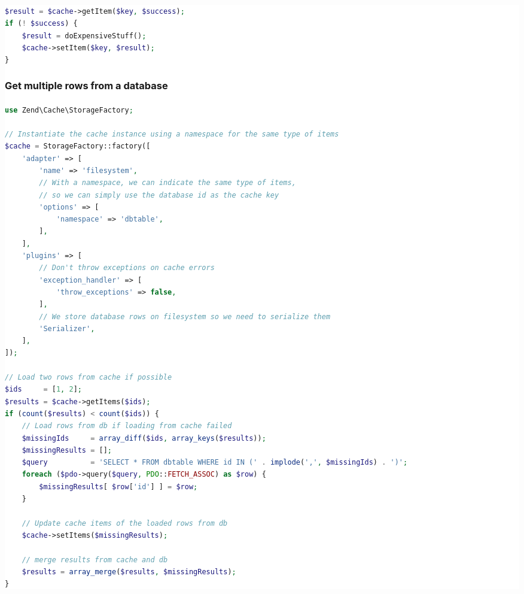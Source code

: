 ```php
$result = $cache->getItem($key, $success);
if (! $success) {
    $result = doExpensiveStuff();
    $cache->setItem($key, $result);
}
```

### Get multiple rows from a database

```php
use Zend\Cache\StorageFactory;

// Instantiate the cache instance using a namespace for the same type of items
$cache = StorageFactory::factory([
    'adapter' => [
        'name' => 'filesystem',
        // With a namespace, we can indicate the same type of items,
        // so we can simply use the database id as the cache key
        'options' => [
            'namespace' => 'dbtable',
        ],
    ],
    'plugins' => [
        // Don't throw exceptions on cache errors
        'exception_handler' => [
            'throw_exceptions' => false,
        ],
        // We store database rows on filesystem so we need to serialize them
        'Serializer',
    ],
]);

// Load two rows from cache if possible
$ids     = [1, 2];
$results = $cache->getItems($ids);
if (count($results) < count($ids)) {
    // Load rows from db if loading from cache failed
    $missingIds     = array_diff($ids, array_keys($results));
    $missingResults = [];
    $query          = 'SELECT * FROM dbtable WHERE id IN (' . implode(',', $missingIds) . ')';
    foreach ($pdo->query($query, PDO::FETCH_ASSOC) as $row) {
        $missingResults[ $row['id'] ] = $row;
    }

    // Update cache items of the loaded rows from db
    $cache->setItems($missingResults);

    // merge results from cache and db
    $results = array_merge($results, $missingResults);
}
```
